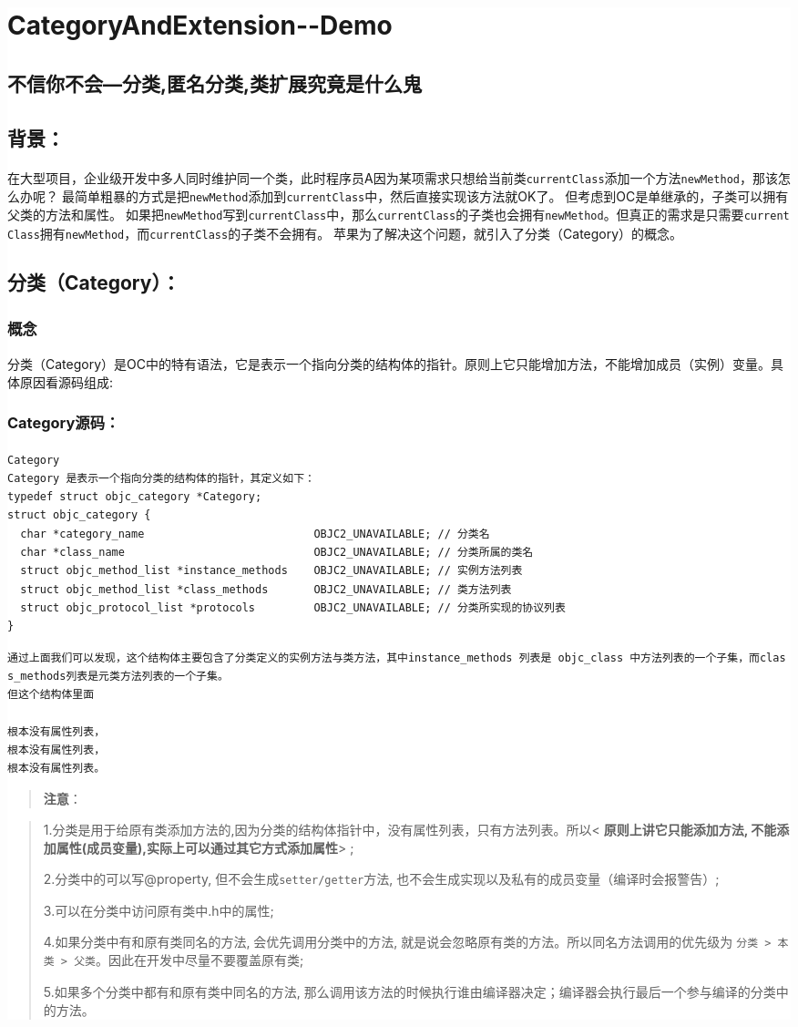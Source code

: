 # CategoryAndExtension--Demo

## 不信你不会—分类,匿名分类,类扩展究竟是什么鬼

## 背景：

在大型项目，企业级开发中多人同时维护同一个类，此时程序员A因为某项需求只想给当前类`currentClass`添加一个方法`newMethod`，那该怎么办呢？
最简单粗暴的方式是把`newMethod`添加到`currentClass`中，然后直接实现该方法就OK了。
但考虑到OC是单继承的，子类可以拥有父类的方法和属性。
如果把`newMethod`写到`currentClass`中，那么`currentClass`的子类也会拥有`newMethod`。但真正的需求是只需要`currentClass`拥有`newMethod`，而`currentClass`的子类不会拥有。
苹果为了解决这个问题，就引入了分类（Category）的概念。

## 分类（Category）：
### 概念
分类（Category）是OC中的特有语法，它是表示一个指向分类的结构体的指针。原则上它只能增加方法，不能增加成员（实例）变量。具体原因看源码组成:
### Category源码：
```
Category
Category 是表示一个指向分类的结构体的指针，其定义如下：
typedef struct objc_category *Category;
struct objc_category {
  char *category_name                          OBJC2_UNAVAILABLE; // 分类名
  char *class_name                             OBJC2_UNAVAILABLE; // 分类所属的类名
  struct objc_method_list *instance_methods    OBJC2_UNAVAILABLE; // 实例方法列表
  struct objc_method_list *class_methods       OBJC2_UNAVAILABLE; // 类方法列表
  struct objc_protocol_list *protocols         OBJC2_UNAVAILABLE; // 分类所实现的协议列表
}
```

```
通过上面我们可以发现，这个结构体主要包含了分类定义的实例方法与类方法，其中instance_methods 列表是 objc_class 中方法列表的一个子集，而class_methods列表是元类方法列表的一个子集。
但这个结构体里面

根本没有属性列表，
根本没有属性列表，
根本没有属性列表。
```

>**注意**：

>1.分类是用于给原有类添加方法的,因为分类的结构体指针中，没有属性列表，只有方法列表。所以< **原则上讲它只能添加方法, 不能添加属性(成员变量),实际上可以通过其它方式添加属性**> ;
>
>2.分类中的可以写@property, 但不会生成`setter/getter`方法, 也不会生成实现以及私有的成员变量（编译时会报警告）;
>
>3.可以在分类中访问原有类中.h中的属性;
>
>4.如果分类中有和原有类同名的方法, 会优先调用分类中的方法, 就是说会忽略原有类的方法。所以同名方法调用的优先级为 `分类 > 本类 > 父类`。因此在开发中尽量不要覆盖原有类;
>
>5.如果多个分类中都有和原有类中同名的方法, 那么调用该方法的时候执行谁由编译器决定；编译器会执行最后一个参与编译的分类中的方法。
